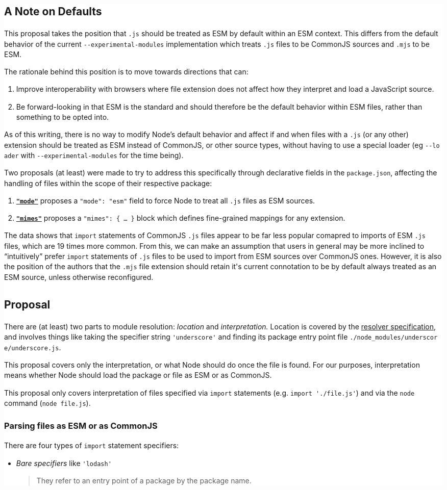 ## A Note on Defaults

This proposal takes the position that `.js` should be treated as ESM by default within an ESM context. This differs from the default behavior of the current `--experimental-modules` implementation which treats `.js` files to be CommonJS sources and `.mjs` to be ESM.

The rationale behind this position is to move towards directions that can:

1. Improve interoperability with browsers where file extension does not affect how they interpret and load a JavaScript source.

2. Be forward-looking in that ESM is the standard and should therefore be the default behavior within ESM files, rather than something to be opted into.

As of this writing, there is no way to modify Node’s default behavior and affect if and when files with a `.js` (or any other) extension should be treated as ESM instead of CommonJS, or other source types, without having to use a special loader (eg `--loader` with `--experimental-modules` for the time being).

Two proposals (at least) were made to try to address this specifically through declarative fields in the `package.json`, affecting the handling of files within the scope of their respective package:

1. **[`"mode"`][nodejs/node/pull/18392]** proposes a `"mode": "esm"` field to force Node to treat all `.js` files as ESM sources.

2. **[`"mimes"`][nodejs/modules#160]** proposes a `"mimes": { … }` block which defines fine-grained mappings for any extension.

The data shows that `import` statements of CommonJS `.js` files appear to be far less popular comapred to imports of ESM `.js` files, which are 19 times more common. From this, we can make an assumption that users in general may be more inclined to “intuitively” prefer `import` statements of `.js` files to be used to import from ESM sources over CommonJS ones. However, it is also the position of the authors that the `.mjs` file extension should retain it's current connotation to be by default always treated as an ESM source, unless otherwise reconfigured.

## Proposal

There are (at least) two parts to module resolution: _location_ and _interpretation._ Location is covered by the [resolver specification][nodejs/ecmascript-modules:esm.md#resolver-algorithm], and involves things like taking the specifier string `'underscore'` and finding its package entry point file `./node_modules/underscore/underscore.js`.

This proposal covers only the interpretation, or what Node should do once the file is found. For our purposes, interpretation means whether Node should load the package or file as ESM or as CommonJS.

This proposal only covers interpretation of files specified via `import` statements (e.g. `import './file.js'`) and via the `node` command (`node file.js`).

### Parsing files as ESM or as CommonJS

There are four types of `import` statement specifiers:

- _Bare specifiers_ like `'lodash'`

  > They refer to an entry point of a package by the package name.


[esm-npm-modules-research-code]: ./esm-npm-modules-research 'The code to scrub packages (local)'
[jkrems/proposal-pkg-exports]: https://github.com/jkrems/proposal-pkg-exports '[Krems et al] Package Exports Proposal (repo)'
[nodejs/modules#160]: https://github.com/nodejs/modules/pull/160 "[Booth] \"mimes\" Field Proposal #160 (pr)"
[nodejs/modules#149]: https://github.com/nodejs/modules/issues/149 '[Booth] Web compatibility and ESM in .js files #149 (discussion)'
[nodejs/modules#150]: https://github.com/nodejs/modules/pull/150 '[Booth] ESM in .js files proposals #150 (pr)'
[domenic/import-maps]: https://github.com/domenic/import-maps '[Denicola] Import Maps Proposal (repo)'
[import-urls]: https://github.com/domenic/import-maps#import-urls '[Denicola] Import Maps Proposal section on `import:` URLs'
[nodejs-docs-modules-create-require-from-path]: https://nodejs.org/docs/latest/api/modules.html#modules_module_createrequirefrompath_filename '[Node.js] Documentation - Modules - createRequireFromPath (doc)'
[nodejs/ecmascript-modules:esm.md]: https://github.com/nodejs/ecmascript-modules/blob/esm-resolver-spec/doc/api/esm.md '[Node.js] Documentation - ECMAScript Modules (doc)'
[nodejs/ecmascript-modules:esm.md#resolver-algorithm]: https://github.com/nodejs/ecmascript-modules/blob/esm-resolver-spec/doc/api/esm.md#resolver-algorithm '[Node.js] Documentation - ECMAScript Modules - Resolver Algorithm (doc)'
[nodejs/ecmascript-modules/pull/12]: https://github.com/nodejs/ecmascript-modules/pull/12 '[Bedford] ESM Resolver Specification #12 (pr)'
[whatwg-js-module-integration]: https://html.spec.whatwg.org/multipage/webappapis.html#integration-with-the-javascript-module-system '[WHATWG] HTML - 8.1.3.8. Integration with the JavaScript module system'
[npm-packages-module-field-analysis]: https://gist.github.com/GeoffreyBooth/1b0d7a06bae52d124ace313634cb2f4a '[Booth] Analysis of public NPM packages using the“module”field (gist)'
[nodejs/node/pull/18392]: https://github.com/nodejs/node/pull/18392 '[Bedford] ESM: Implement esm mode flag #18392 (pr)'